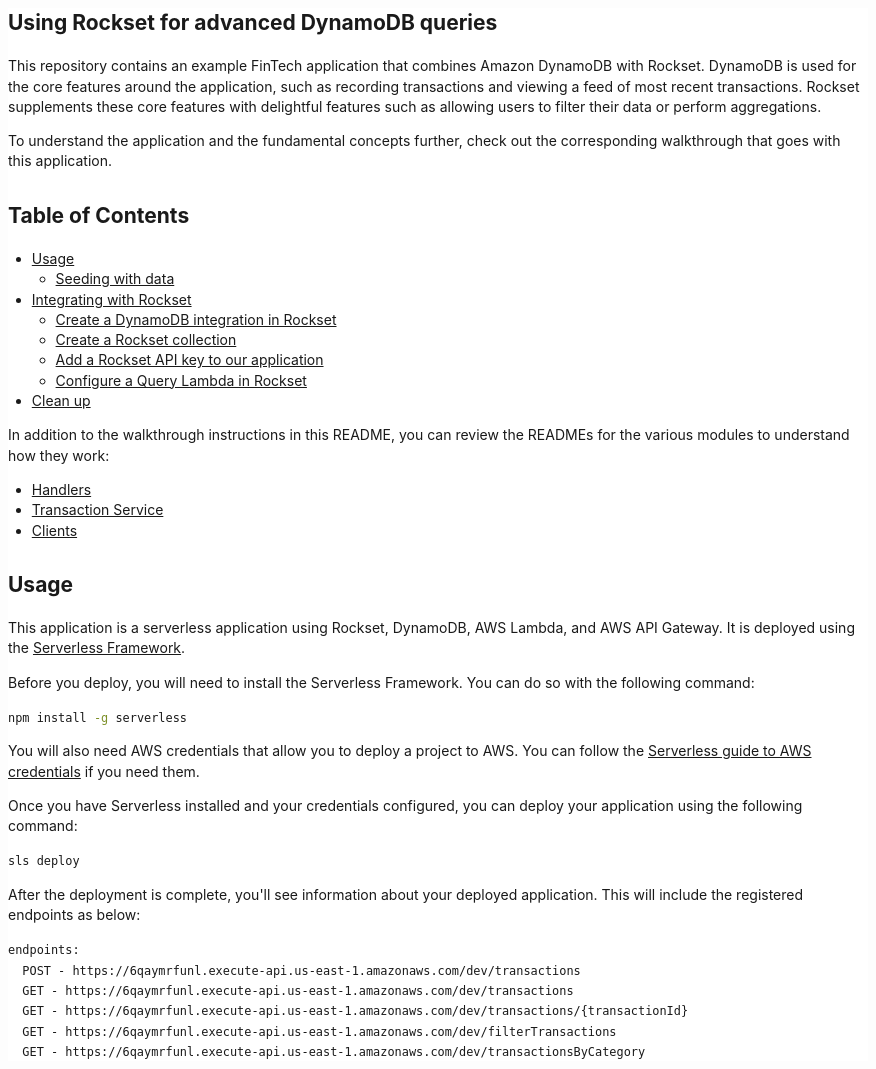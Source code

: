 ## Using Rockset for advanced DynamoDB queries

This repository contains an example FinTech application that combines Amazon DynamoDB with Rockset. DynamoDB is used for the core features around the application, such as recording transactions and viewing a feed of most recent transactions. Rockset supplements these core features with delightful features such as allowing users to filter their data or perform aggregations.

To understand the application and the fundamental concepts further, check out the corresponding walkthrough that goes with this application.

## Table of Contents

- [Usage](#usage)
  - [Seeding with data](#seeding-with-data)
- [Integrating with Rockset](#integrating-with-rockset)
  - [Create a DynamoDB integration in Rockset](#create-a-dynamodb-integration-in-rockset)
  - [Create a Rockset collection](#creating-a-rockset-collection)
  - [Add a Rockset API key to our application](#adding-a-rockset-api-key-to-your-application)
  - [Configure a Query Lambda in Rockset](#configuring-a-query-lambda-in-rockset)
- [Clean up](#clean-up)

In addition to the walkthrough instructions in this README, you can review the READMEs for the various modules to understand how they work:

- [Handlers](./src/handlers/)
- [Transaction Service](./src/transactions/)
- [Clients](./src/clients/)

## Usage

This application is a serverless application using Rockset, DynamoDB, AWS Lambda, and AWS API Gateway. It is deployed using the [Serverless Framework](https://www.serverless.com/).

Before you deploy, you will need to install the Serverless Framework. You can do so with the following command:

```bash
npm install -g serverless
```

You will also need AWS credentials that allow you to deploy a project to AWS. You can follow the [Serverless guide to AWS credentials](https://www.serverless.com/framework/docs/providers/aws/guide/credentials) if you need them.

Once you have Serverless installed and your credentials configured, you can deploy your application using the following command:

```bash
sls deploy
```

After the deployment is complete, you'll see information about your deployed application. This will include the registered endpoints as below:

```
endpoints:
  POST - https://6qaymrfunl.execute-api.us-east-1.amazonaws.com/dev/transactions
  GET - https://6qaymrfunl.execute-api.us-east-1.amazonaws.com/dev/transactions
  GET - https://6qaymrfunl.execute-api.us-east-1.amazonaws.com/dev/transactions/{transactionId}
  GET - https://6qaymrfunl.execute-api.us-east-1.amazonaws.com/dev/filterTransactions
  GET - https://6qaymrfunl.execute-api.us-east-1.amazonaws.com/dev/transactionsByCategory
```
